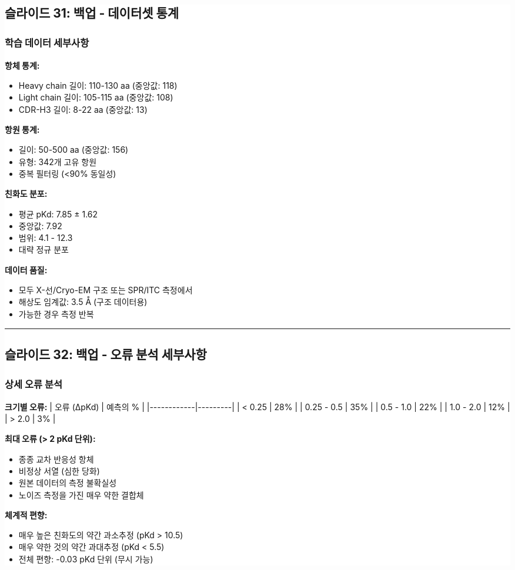 ## 슬라이드 31: 백업 - 데이터셋 통계

### 학습 데이터 세부사항

**항체 통계:**
- Heavy chain 길이: 110-130 aa (중앙값: 118)
- Light chain 길이: 105-115 aa (중앙값: 108)
- CDR-H3 길이: 8-22 aa (중앙값: 13)

**항원 통계:**
- 길이: 50-500 aa (중앙값: 156)
- 유형: 342개 고유 항원
- 중복 필터링 (<90% 동일성)

**친화도 분포:**
- 평균 pKd: 7.85 ± 1.62
- 중앙값: 7.92
- 범위: 4.1 - 12.3
- 대략 정규 분포

**데이터 품질:**
- 모두 X-선/Cryo-EM 구조 또는 SPR/ITC 측정에서
- 해상도 임계값: 3.5 Å (구조 데이터용)
- 가능한 경우 측정 반복

---

## 슬라이드 32: 백업 - 오류 분석 세부사항

### 상세 오류 분석

**크기별 오류:**
| 오류 (ΔpKd) | 예측의 % |
|------------|---------|
| < 0.25 | 28% |
| 0.25 - 0.5 | 35% |
| 0.5 - 1.0 | 22% |
| 1.0 - 2.0 | 12% |
| > 2.0 | 3% |

**최대 오류 (> 2 pKd 단위):**
- 종종 교차 반응성 항체
- 비정상 서열 (심한 당화)
- 원본 데이터의 측정 불확실성
- 노이즈 측정을 가진 매우 약한 결합체

**체계적 편향:**
- 매우 높은 친화도의 약간 과소추정 (pKd > 10.5)
- 매우 약한 것의 약간 과대추정 (pKd < 5.5)
- 전체 편향: -0.03 pKd 단위 (무시 가능)

